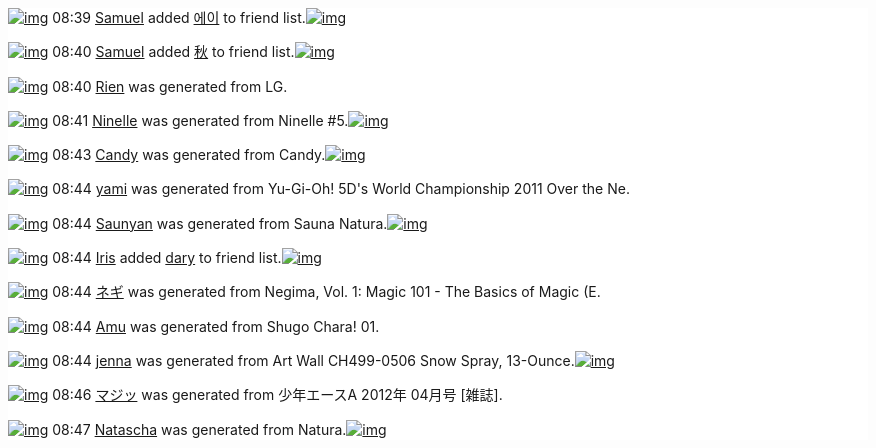 [![img](http://img824.imageshack.us/img824/566/ifr2.jpg)](http://www.barcodekanojo.com/user/423347/Samuel) 08:39 [Samuel](http://www.barcodekanojo.com/user/423347/Samuel) added [에이](http://www.barcodekanojo.com/kanojo/39286/%EC%97%90%EC%9D%B4) to friend list.[![img](http://kacdn01.appspot.com/6131029576253440/5eb5.png)](http://www.barcodekanojo.com/kanojo/39286/%EC%97%90%EC%9D%B4)

[![img](http://img824.imageshack.us/img824/566/ifr2.jpg)](http://www.barcodekanojo.com/user/423347/Samuel) 08:40 [Samuel](http://www.barcodekanojo.com/user/423347/Samuel) added [秋](http://www.barcodekanojo.com/kanojo/1849241/%E7%A7%8B) to friend list.[![img](http://kacdn05.appspot.com/5816906137206784/8d43.png)](http://www.barcodekanojo.com/kanojo/1849241/%E7%A7%8B)

[![img](http://img203.imageshack.us/img203/43/d363.png)](http://www.barcodekanojo.com/kanojo/2680299/Rien) 08:40 [Rien](http://www.barcodekanojo.com/kanojo/2680299/Rien) was generated from LG.

[![img](http://kacdn04.appspot.com/6563326356094976/c584.png)](http://www.barcodekanojo.com/kanojo/2680300/Ninelle) 08:41 [Ninelle](http://www.barcodekanojo.com/kanojo/2680300/Ninelle) was generated from Ninelle #5.[![img](http://kacdn04.appspot.com/5943147842502656/ccec.jpg)](http://www.barcodekanojo.com/product_images/barcode/5195496/1386546019/Ninelle%20%235.jpg)

[![img](http://kacdn01.appspot.com/5587459857448960/bc3b.png)](http://www.barcodekanojo.com/kanojo/2680301/Candy) 08:43 [Candy](http://www.barcodekanojo.com/kanojo/2680301/Candy) was generated from Candy.[![img](http://kacdn03.appspot.com/5628450488451072/9837.jpg)](http://www.barcodekanojo.com/product_images/barcode/5195497/1386546166/50x50xCandy.jpg,qw=88,ah=88.pagespeed.ic.mDfeUYmD2q.jpg)

[![img](http://kacdn05.appspot.com/5745240312905728/1a92.png)](http://www.barcodekanojo.com/kanojo/2680302/yami) 08:44 [yami](http://www.barcodekanojo.com/kanojo/2680302/yami) was generated from Yu-Gi-Oh! 5D's World Championship 2011 Over the Ne.

[![img](http://kacdn02.appspot.com/4564723991314432/2e15.png)](http://www.barcodekanojo.com/kanojo/2680303/Saunyan) 08:44 [Saunyan](http://www.barcodekanojo.com/kanojo/2680303/Saunyan) was generated from Sauna Natura.[![img](http://kacdn05.appspot.com/6464131938910208/f456.jpg)](http://www.barcodekanojo.com/product_images/barcode/5195499/1386546226/Sauna%20Natura.jpg)

[![img](http://img843.imageshack.us/img843/7600/ms4f.jpg)](http://www.barcodekanojo.com/user/424236/Iris) 08:44 [Iris](http://www.barcodekanojo.com/user/424236/Iris) added [dary](http://www.barcodekanojo.com/kanojo/2512131/dary) to friend list.[![img](http://kacdn01.appspot.com/6054427492352000/27d2.png)](http://www.barcodekanojo.com/kanojo/2512131/dary)

[![img](http://kacdn04.appspot.com/4695024440705024/4f4e.png)](http://www.barcodekanojo.com/kanojo/2680304/%E3%83%8D%E3%82%AE) 08:44 [ネギ](http://www.barcodekanojo.com/kanojo/2680304/%E3%83%8D%E3%82%AE) was generated from Negima, Vol. 1: Magic 101 - The Basics of Magic (E.

[![img](http://kacdn03.appspot.com/5323523916562432/4ad5a.png)](http://www.barcodekanojo.com/kanojo/2680305/Amu) 08:44 [Amu](http://www.barcodekanojo.com/kanojo/2680305/Amu) was generated from Shugo Chara! 01.

[![img](http://kacdn03.appspot.com/5301033051881472/1f9c.png)](http://www.barcodekanojo.com/kanojo/2680306/jenna) 08:44 [jenna](http://www.barcodekanojo.com/kanojo/2680306/jenna) was generated from Art Wall CH499-0506 Snow Spray, 13-Ounce.[![img](http://kacdn02.appspot.com/6477680547463168/5af8.jpg)](http://www.barcodekanojo.com/product_images/barcode/5195503/1386546289/Art%20Wall%20CH499-0506%20Snow%20Spray%2C%2013-Ounce.jpg)

[![img](http://kacdn05.appspot.com/4680121709494272/8e28.png)](http://www.barcodekanojo.com/kanojo/2680307/%E3%83%9E%E3%82%B8%E3%83%83) 08:46 [マジッ](http://www.barcodekanojo.com/kanojo/2680307/%E3%83%9E%E3%82%B8%E3%83%83) was generated from 少年エースA 2012年 04月号 [雑誌].

[![img](http://kacdn04.appspot.com/6480396711624704/f4a9.png)](http://www.barcodekanojo.com/kanojo/2680308/Natascha) 08:47 [Natascha](http://www.barcodekanojo.com/kanojo/2680308/Natascha) was generated from Natura.[![img](http://kacdn03.appspot.com/5684047900573696/1834.jpg)](http://www.barcodekanojo.com/product_images/barcode/5195505/1386546392/Natura.jpg)
